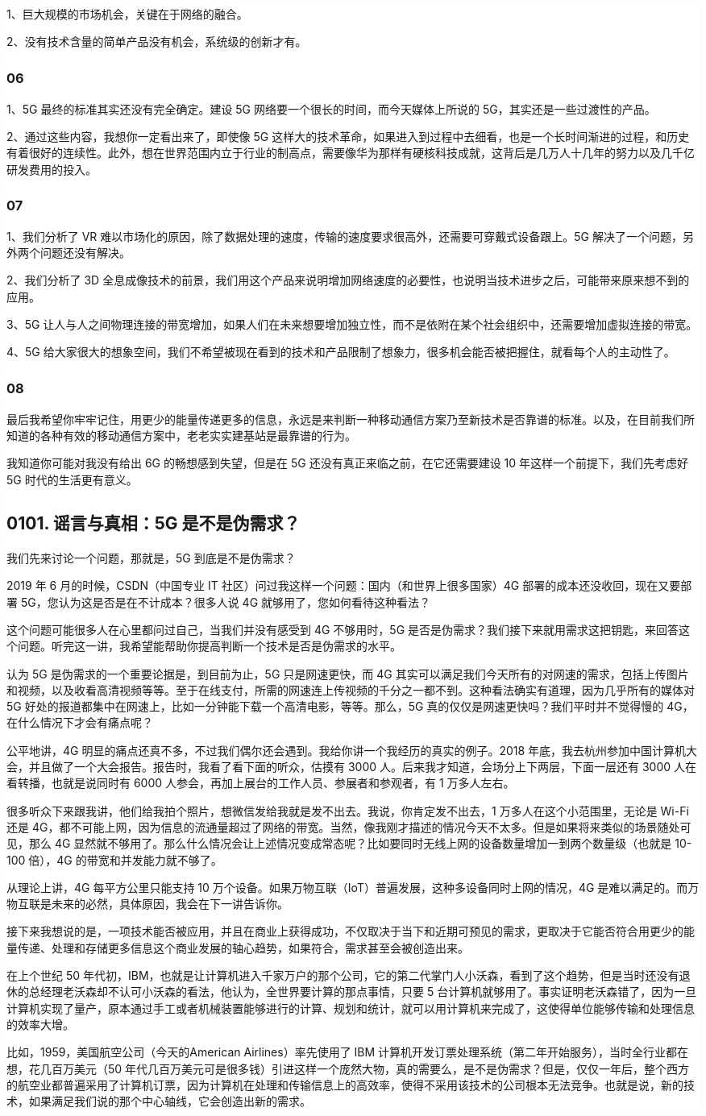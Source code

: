 1、巨大规模的市场机会，关键在于网络的融合。

2、没有技术含量的简单产品没有机会，系统级的创新才有。

### 06

1、5G 最终的标准其实还没有完全确定。建设 5G 网络要一个很长的时间，而今天媒体上所说的 5G，其实还是一些过渡性的产品。

2、通过这些内容，我想你一定看出来了，即使像 5G 这样大的技术革命，如果进入到过程中去细看，也是一个长时间渐进的过程，和历史有着很好的连续性。此外，想在世界范围内立于行业的制高点，需要像华为那样有硬核科技成就，这背后是几万人十几年的努力以及几千亿研发费用的投入。

### 07

1、我们分析了 VR 难以市场化的原因，除了数据处理的速度，传输的速度要求很高外，还需要可穿戴式设备跟上。5G 解决了一个问题，另外两个问题还没有解决。

2、我们分析了 3D 全息成像技术的前景，我们用这个产品来说明增加网络速度的必要性，也说明当技术进步之后，可能带来原来想不到的应用。

3、5G 让人与人之间物理连接的带宽增加，如果人们在未来想要增加独立性，而不是依附在某个社会组织中，还需要增加虚拟连接的带宽。

4、5G 给大家很大的想象空间，我们不希望被现在看到的技术和产品限制了想象力，很多机会能否被把握住，就看每个人的主动性了。

### 08

最后我希望你牢牢记住，用更少的能量传递更多的信息，永远是来判断一种移动通信方案乃至新技术是否靠谱的标准。以及，在目前我们所知道的各种有效的移动通信方案中，老老实实建基站是最靠谱的行为。

我知道你可能对我没有给出 6G 的畅想感到失望，但是在 5G 还没有真正来临之前，在它还需要建设 10 年这样一个前提下，我们先考虑好 5G 时代的生活更有意义。

## 0101. 谣言与真相：5G 是不是伪需求？

我们先来讨论一个问题，那就是，5G 到底是不是伪需求？

2019 年 6 月的时候，CSDN（中国专业 IT 社区）问过我这样一个问题：国内（和世界上很多国家）4G 部署的成本还没收回，现在又要部署 5G，您认为这是否是在不计成本？很多人说 4G 就够用了，您如何看待这种看法？

这个问题可能很多人在心里都问过自己，当我们并没有感受到 4G 不够用时，5G 是否是伪需求？我们接下来就用需求这把钥匙，来回答这个问题。听完这一讲，我希望能帮助你提高判断一个技术是否是伪需求的水平。

认为 5G 是伪需求的一个重要论据是，到目前为止，5G 只是网速更快，而 4G 其实可以满足我们今天所有的对网速的需求，包括上传图片和视频，以及收看高清视频等等。至于在线支付，所需的网速连上传视频的千分之一都不到。这种看法确实有道理，因为几乎所有的媒体对 5G 好处的报道都集中在网速上，比如一分钟能下载一个高清电影，等等。那么，5G 真的仅仅是网速更快吗？我们平时并不觉得慢的 4G，在什么情况下才会有痛点呢？

公平地讲，4G 明显的痛点还真不多，不过我们偶尔还会遇到。我给你讲一个我经历的真实的例子。2018 年底，我去杭州参加中国计算机大会，并且做了一个大会报告。报告时，我看了看下面的听众，估摸有 3000 人。后来我才知道，会场分上下两层，下面一层还有 3000 人在看转播，也就是说同时有 6000 人参会，再加上展台的工作人员、参展者和参观者，有 1 万多人左右。

很多听众下来跟我讲，他们给我拍个照片，想微信发给我就是发不出去。我说，你肯定发不出去，1 万多人在这个小范围里，无论是 Wi-Fi 还是 4G，都不可能上网，因为信息的流通量超过了网络的带宽。当然，像我刚才描述的情况今天不太多。但是如果将来类似的场景随处可见，那么 4G 显然就不够用了。那么什么情况会让上述情况变成常态呢？比如要同时无线上网的设备数量增加一到两个数量级（也就是 10-100 倍），4G 的带宽和并发能力就不够了。

从理论上讲，4G 每平方公里只能支持 10 万个设备。如果万物互联（IoT）普遍发展，这种多设备同时上网的情况，4G 是难以满足的。而万物互联是未来的必然，具体原因，我会在下一讲告诉你。

接下来我想说的是，一项技术能否被应用，并且在商业上获得成功，不仅取决于当下和近期可预见的需求，更取决于它能否符合用更少的能量传递、处理和存储更多信息这个商业发展的轴心趋势，如果符合，需求甚至会被创造出来。

在上个世纪 50 年代初，IBM，也就是让计算机进入千家万户的那个公司，它的第二代掌门人小沃森，看到了这个趋势，但是当时还没有退休的总经理老沃森却不认可小沃森的看法，他认为，全世界要计算的那点事情，只要 5 台计算机就够用了。事实证明老沃森错了，因为一旦计算机实现了量产，原本通过手工或者机械装置能够进行的计算、规划和统计，就可以用计算机来完成了，这使得单位能够传输和处理信息的效率大增。

比如，1959，美国航空公司（今天的American Airlines）率先使用了 IBM 计算机开发订票处理系统（第二年开始服务），当时全行业都在想，花几百万美元（50 年代几百万美元可是很多钱）引进这样一个庞然大物，真的需要么，是不是伪需求？但是，仅仅一年后，整个西方的航空业都普遍采用了计算机订票，因为计算机在处理和传输信息上的高效率，使得不采用该技术的公司根本无法竞争。也就是说，新的技术，如果满足我们说的那个中心轴线，它会创造出新的需求。
